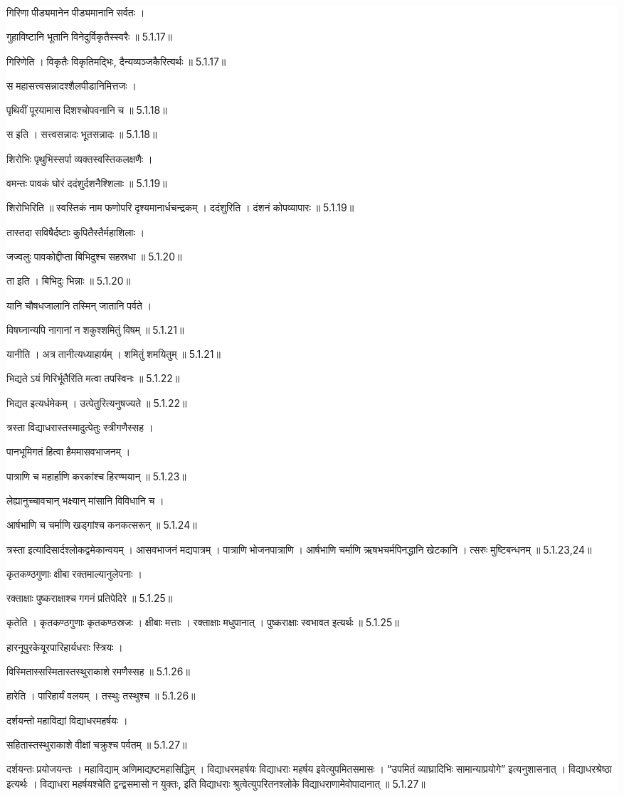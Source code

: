 गिरिणा पीड्यमानेन पीड्यमानानि सर्वतः ।

गुहाविष्टानि भूतानि विनेदुर्विकृतैस्स्वरैः ॥ 5.1.17॥

गिरिणेति । विकृतैः विकृतिमद्भिः, दैन्यव्यञ्जकैरित्यर्थः ॥ 5.1.17॥

स महासत्त्वसन्नादश्शैलपीडानिमित्तजः ।

पृथिवीं पूरयामास दिशश्चोपवनानि च ॥ 5.1.18॥

स इति । सत्त्वसन्नादः भूतसन्नादः ॥ 5.1.18॥

शिरोभिः पृथुभिस्सर्पा व्यक्तस्वस्तिकलक्षणैः ।

वमन्तः पावकं घोरं ददंशुर्दशनैश्शिलाः ॥ 5.1.19॥

शिरोभिरिति ॥ स्वस्तिकं नाम फणोपरि दृश्यमानार्धचन्द्रकम् । ददंशुरिति । दंशनं कोपव्यापारः ॥ 5.1.19॥

तास्तदा सविषैर्दष्टाः कुपितैस्तैर्महाशिलाः ।

जज्वलुः पावकोद्दीप्ता बिभिदुश्च सहस्रधा ॥ 5.1.20॥

ता इति । बिभिदुः भिन्नाः ॥ 5.1.20॥

यानि चौषधजालानि तस्मिन् जातानि पर्वते ।

विषघ्नान्यपि नागानां न शकुश्शमितुं विषम् ॥ 5.1.21॥

यानीति । अत्र तानीत्यध्याहार्यम् । शमितुं शमयितुम् ॥ 5.1.21॥

भिद्यते ऽयं गिरिर्भूतैरिति मत्वा तपस्विनः ॥ 5.1.22॥

भिद्यत इत्यर्धमेकम् । उत्पेतुरित्यनुषज्यते ॥ 5.1.22॥

त्रस्ता विद्याधरास्तस्मादुत्पेतुः स्त्रीगणैस्सह ।

पानभूमिगतं हित्वा हैममासवभाजनम् ।

पात्राणि च महार्हाणि करकांश्च हिरण्मयान् ॥ 5.1.23॥

लेह्यानुच्चावचान् भक्ष्यान् मांसानि विविधानि च ।

आर्षभाणि च चर्माणि खड्गांश्च कनकत्सरून् ॥ 5.1.24॥

त्रस्ता इत्यादिसार्दश्लोकद्वमेकान्वयम् । आसवभाजनं मद्यपात्रम् । पात्राणि भोजनपात्राणि । आर्षभाणि चर्माणि ऋषभचर्मपिनद्धानि खेटकानि । त्सरुः मुष्टिबन्धनम् ॥ 5.1.23,24॥

कृतकण्ठगुणाः क्षीबा रक्तमाल्यानुलेपनाः ।

रक्ताक्षाः पुष्कराक्षाश्च गगनं प्रतिपेदिरे ॥ 5.1.25॥

कृतेति । कृतकण्ठगुणाः कृतकण्ठस्रजः । क्षीबाः मत्ताः । रक्ताक्षाः मधुपानात् । पुष्कराक्षाः स्वभावत इत्यर्थः ॥ 5.1.25॥

हारनूपुरकेयूरपारिहार्यधराः स्त्रियः ।

विस्मितास्सस्मितास्तस्थुराकाशे रमणैस्सह ॥ 5.1.26॥

हारेति । पारिहार्यं वलयम् । तस्थुः तस्थुश्च ॥ 5.1.26॥

दर्शयन्तो महाविद्यां विद्याधरमहर्षयः ।

सहितास्तस्थुराकाशे वीक्षां चक्रुश्च पर्वतम् ॥ 5.1.27॥

दर्शयन्तः प्रयोजयन्तः । महाविद्याम् अणिमाद्यष्टमहासिद्धिम् । विद्याधरमहर्षयः विद्याधराः महर्षय इवेत्युपमितसमासः । “उपमितं व्याघ्रादिभिः सामान्याप्रयोगे” इत्यनुशासनात् । विद्याधरश्रेष्ठा इत्यर्थः । विद्याधरा महर्षयश्चेति द्वन्द्वसमासो न युक्तः, इति विद्याधराः श्रुत्वेत्युपरितनश्लोके विद्याधराणामेवोपादानात् ॥ 5.1.27॥
